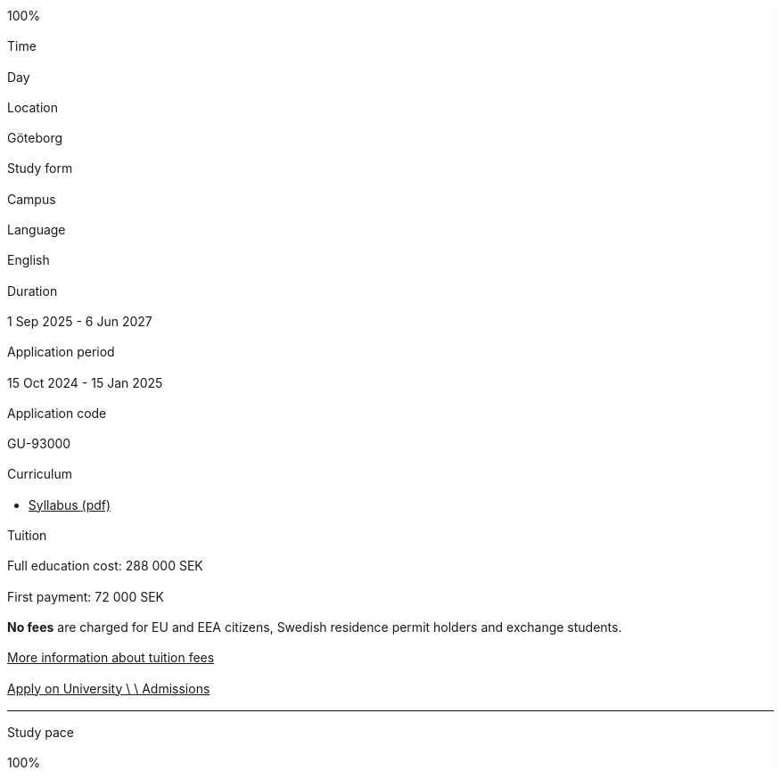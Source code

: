 
100%

Time


Day

Location


Göteborg

Study form


Campus

Language


English

Duration


1 Sep 2025
\- 6 Jun 2027

Application period


15 Oct 2024
\- 15 Jan 2025

Application code


GU-93000

Curriculum


- [Syllabus (pdf)](https://www.gu.se/sites/default/files/2024-09/S2ITL%20240610-eng.pdf)


Tuition


Full education cost: 288 000 SEK

First payment: 72 000 SEK

**No fees** are charged for EU and EEA citizens, Swedish residence permit holders and exchange students.

[More information about tuition fees](https://www.gu.se/en/study-in-gothenburg/apply/tuition-fees)

[Apply on University \\
\\
Admissions](https://www.universityadmissions.se/intl/addtobasket?id=GU-93000&period=HT+2025)

* * *

Study pace


100%
